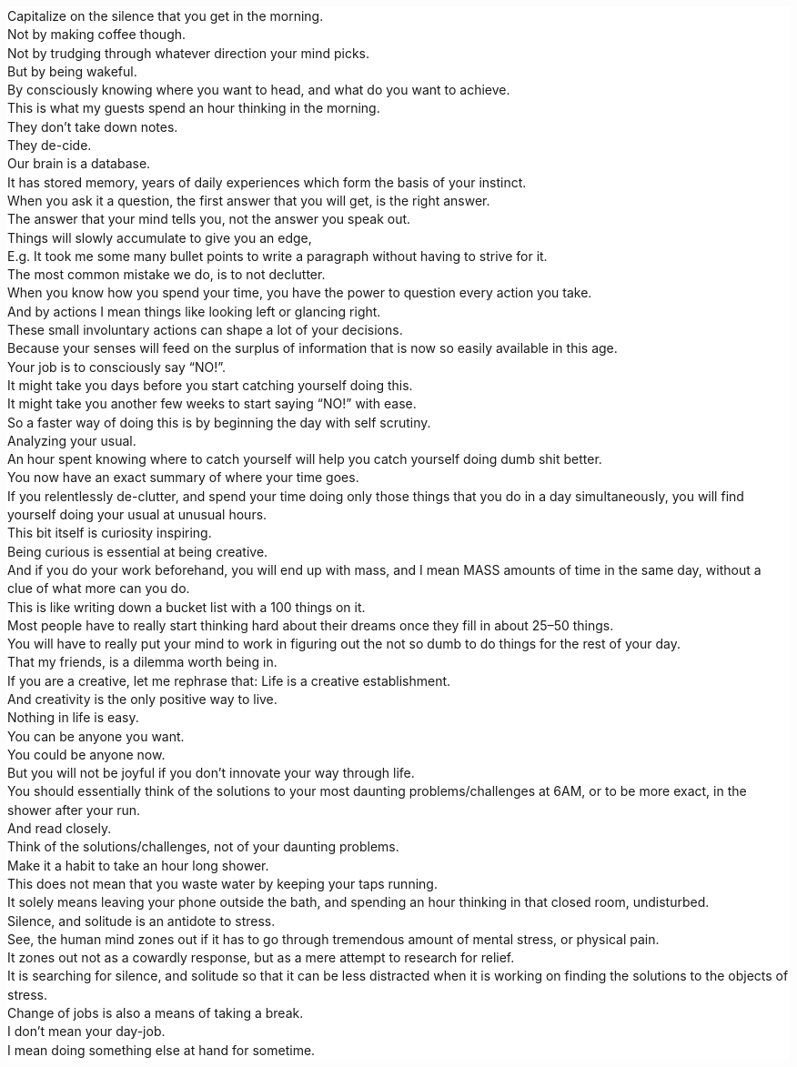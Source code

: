 Capitalize on the silence that you get in the morning.  
Not by making coffee though.  
Not by trudging through whatever direction your mind picks.  
But by being wakeful.  
By consciously knowing where you want to head, and what do you want to achieve.  
This is what my guests spend an hour thinking in the morning.  
They don’t take down notes.  
They de-cide.  
Our brain is a database.  
It has stored memory, years of daily experiences which form the basis of your instinct.  
When you ask it a question, the first answer that you will get, is the right answer.  
The answer that your mind tells you, not the answer you speak out.  
Things will slowly accumulate to give you an edge,  
E.g. It took me some many bullet points to write a paragraph without having to strive for it.  
The most common mistake we do, is to not declutter.  
When you know how you spend your time, you have the power to question every action you take.  
And by actions I mean things like looking left or glancing right.  
These small involuntary actions can shape a lot of your decisions.  
Because your senses will feed on the surplus of information that is now so easily available in this age.  
Your job is to consciously say “NO!”.  
It might take you days before you start catching yourself doing this.  
It might take you another few weeks to start saying “NO!” with ease.  
So a faster way of doing this is by beginning the day with self scrutiny.  
Analyzing your usual.  
An hour spent knowing where to catch yourself will help you catch yourself doing dumb shit better.  
You now have an exact summary of where your time goes.  
If you relentlessly de-clutter, and spend your time doing only those things that you do in a day simultaneously, you will find yourself doing your usual at unusual hours.  
This bit itself is curiosity inspiring.  
Being curious is essential at being creative.  
And if you do your work beforehand, you will end up with mass, and I mean MASS amounts of time in the same day, without a clue of what more can you do.  
This is like writing down a bucket list with a 100 things on it.  
Most people have to really start thinking hard about their dreams once they fill in about 25–50 things.  
You will have to really put your mind to work in figuring out the not so dumb to do things for the rest of your day.  
That my friends, is a dilemma worth being in.  
If you are a creative, let me rephrase that: Life is a creative establishment.  
And creativity is the only positive way to live.  
Nothing in life is easy.  
You can be anyone you want.  
You could be anyone now.  
But you will not be joyful if you don’t innovate your way through life.  
You should essentially think of the solutions to your most daunting problems/challenges at 6AM, or to be more exact, in the shower after your run.  
And read closely.  
Think of the solutions/challenges, not of your daunting problems.  
Make it a habit to take an hour long shower.  
This does not mean that you waste water by keeping your taps running.  
It solely means leaving your phone outside the bath, and spending an hour thinking in that closed room, undisturbed.  
Silence, and solitude is an antidote to stress.  
See, the human mind zones out if it has to go through tremendous amount of mental stress, or physical pain.  
It zones out not as a cowardly response, but as a mere attempt to research for relief.  
It is searching for silence, and solitude so that it can be less distracted when it is working on finding the solutions to the objects of stress.  
Change of jobs is also a means of taking a break.  
I don’t mean your day-job.  
I mean doing something else at hand for sometime.  